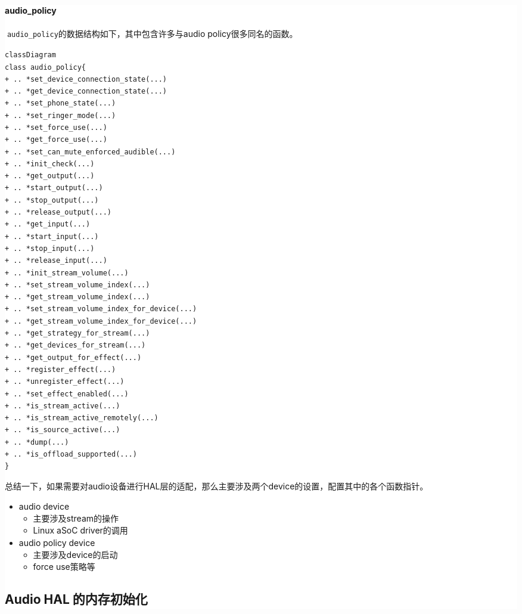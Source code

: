 
#### audio_policy

​	`audio_policy`的数据结构如下，其中包含许多与audio policy很多同名的函数。

```mermaid
classDiagram
class audio_policy{
+ .. *set_device_connection_state(...)
+ .. *get_device_connection_state(...)
+ .. *set_phone_state(...)
+ .. *set_ringer_mode(...)
+ .. *set_force_use(...)
+ .. *get_force_use(...)
+ .. *set_can_mute_enforced_audible(...)
+ .. *init_check(...)
+ .. *get_output(...)
+ .. *start_output(...)
+ .. *stop_output(...)
+ .. *release_output(...)
+ .. *get_input(...)
+ .. *start_input(...)
+ .. *stop_input(...)
+ .. *release_input(...)
+ .. *init_stream_volume(...)
+ .. *set_stream_volume_index(...)
+ .. *get_stream_volume_index(...)
+ .. *set_stream_volume_index_for_device(...)
+ .. *get_stream_volume_index_for_device(...)
+ .. *get_strategy_for_stream(...)
+ .. *get_devices_for_stream(...)
+ .. *get_output_for_effect(...)
+ .. *register_effect(...)
+ .. *unregister_effect(...)
+ .. *set_effect_enabled(...)
+ .. *is_stream_active(...)
+ .. *is_stream_active_remotely(...)
+ .. *is_source_active(...)
+ .. *dump(...)
+ .. *is_offload_supported(...)
}
```

​	总结一下，如果需要对audio设备进行HAL层的适配，那么主要涉及两个device的设置，配置其中的各个函数指针。

- audio device
  - 主要涉及stream的操作
  - Linux aSoC driver的调用
- audio policy device
  - 主要涉及device的启动
  - force use策略等



## Audio HAL 的内存初始化
